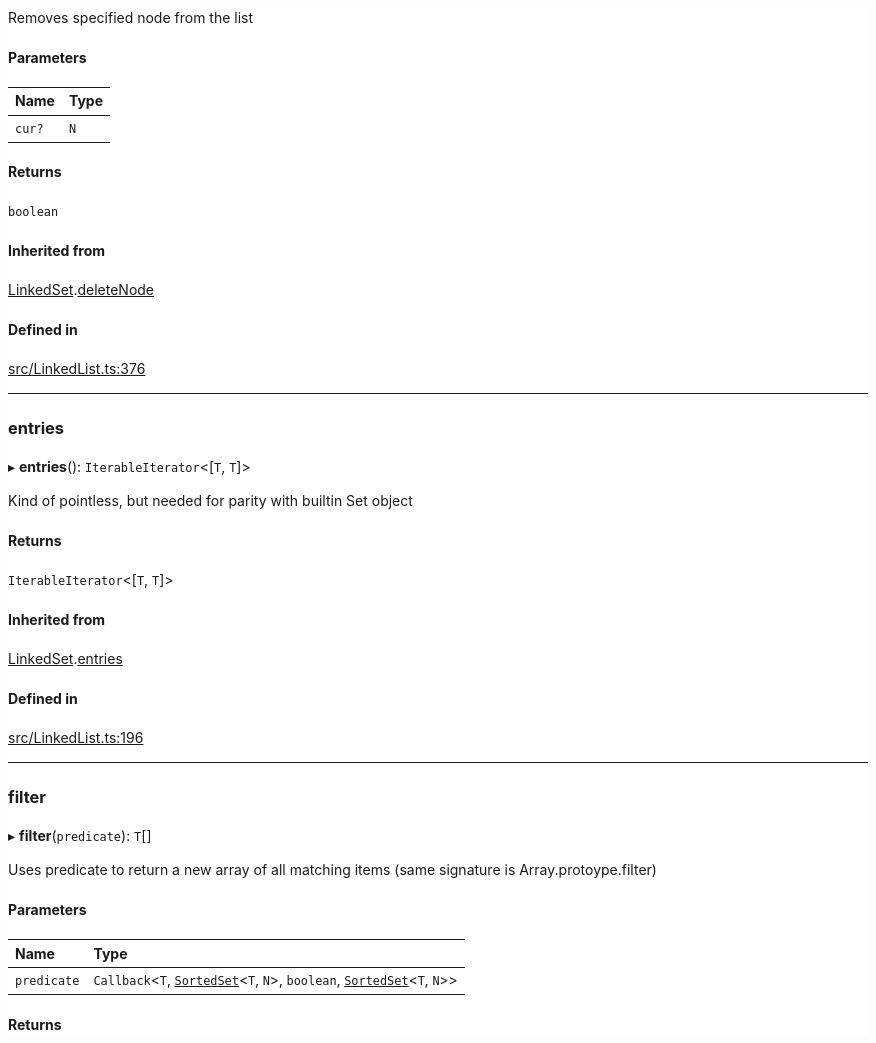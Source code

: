 Removes specified node from the list

#### Parameters

| Name | Type |
| :------ | :------ |
| `cur?` | `N` |

#### Returns

`boolean`

#### Inherited from

[LinkedSet](LinkedSet.md).[deleteNode](LinkedSet.md#deletenode)

#### Defined in

[src/LinkedList.ts:376](https://github.com/zimmed/prefab/blob/a5ffdd1/src/LinkedList.ts#L376)

___

### entries

▸ **entries**(): `IterableIterator`<[`T`, `T`]\>

Kind of pointless, but needed for parity with builtin Set object

#### Returns

`IterableIterator`<[`T`, `T`]\>

#### Inherited from

[LinkedSet](LinkedSet.md).[entries](LinkedSet.md#entries)

#### Defined in

[src/LinkedList.ts:196](https://github.com/zimmed/prefab/blob/a5ffdd1/src/LinkedList.ts#L196)

___

### filter

▸ **filter**(`predicate`): `T`[]

Uses predicate to return a new array of all matching items (same signature is Array.protoype.filter)

#### Parameters

| Name | Type |
| :------ | :------ |
| `predicate` | `Callback`<`T`, [`SortedSet`](SortedSet.md)<`T`, `N`\>, `boolean`, [`SortedSet`](SortedSet.md)<`T`, `N`\>\> |

#### Returns
